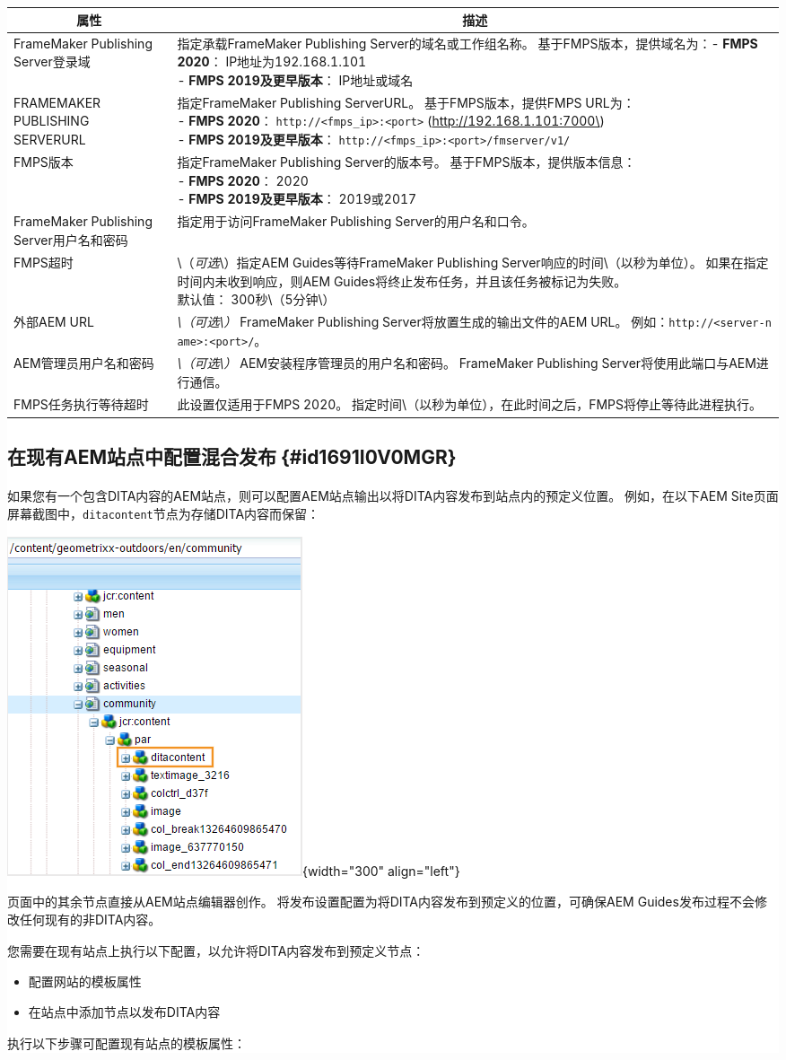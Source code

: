 | 属性 | 描述 |
|--------|-----------|
| FrameMaker Publishing Server登录域 | 指定承载FrameMaker Publishing Server的域名或工作组名称。 基于FMPS版本，提供域名为：-   **FMPS 2020**： IP地址为192.168.1.101 <br>- **FMPS 2019及更早版本**： IP地址或域名 |
| FRAMEMAKER PUBLISHING SERVERURL | 指定FrameMaker Publishing ServerURL。 基于FMPS版本，提供FMPS URL为：<br>- **FMPS 2020**： `http://<fmps_ip>:<port>` \(http://192.168.1.101:7000\) <br> - **FMPS 2019及更早版本**： `http://<fmps_ip>:<port>/fmserver/v1/` |
| FMPS版本 | 指定FrameMaker Publishing Server的版本号。 基于FMPS版本，提供版本信息： <br>- **FMPS 2020**： 2020 <br> - **FMPS 2019及更早版本**： 2019或2017 |
| FrameMaker Publishing Server用户名和密码 | 指定用于访问FrameMaker Publishing Server的用户名和口令。 |
| FMPS超时 | \（*可选*\）指定AEM Guides等待FrameMaker Publishing Server响应的时间\（以秒为单位）。 如果在指定时间内未收到响应，则AEM Guides将终止发布任务，并且该任务被标记为失败。 <br>默认值： 300秒\（5分钟\） |
| 外部AEM URL | *\（可选\）* FrameMaker Publishing Server将放置生成的输出文件的AEM URL。 例如：`http://<server-name>:<port>/`。 |
| AEM管理员用户名和密码 | *\（可选\）* AEM安装程序管理员的用户名和密码。 FrameMaker Publishing Server将使用此端口与AEM进行通信。 |
| FMPS任务执行等待超时 | 此设置仅适用于FMPS 2020。 指定时间\（以秒为单位），在此时间之后，FMPS将停止等待此进程执行。 |

## 在现有AEM站点中配置混合发布 {#id1691I0V0MGR}

如果您有一个包含DITA内容的AEM站点，则可以配置AEM站点输出以将DITA内容发布到站点内的预定义位置。 例如，在以下AEM Site页面屏幕截图中，`ditacontent`节点为存储DITA内容而保留：

![](assets/publish-in-aem-site.png){width="300" align="left"}

页面中的其余节点直接从AEM站点编辑器创作。 将发布设置配置为将DITA内容发布到预定义的位置，可确保AEM Guides发布过程不会修改任何现有的非DITA内容。

您需要在现有站点上执行以下配置，以允许将DITA内容发布到预定义节点：

- 配置网站的模板属性

- 在站点中添加节点以发布DITA内容


执行以下步骤可配置现有站点的模板属性：
